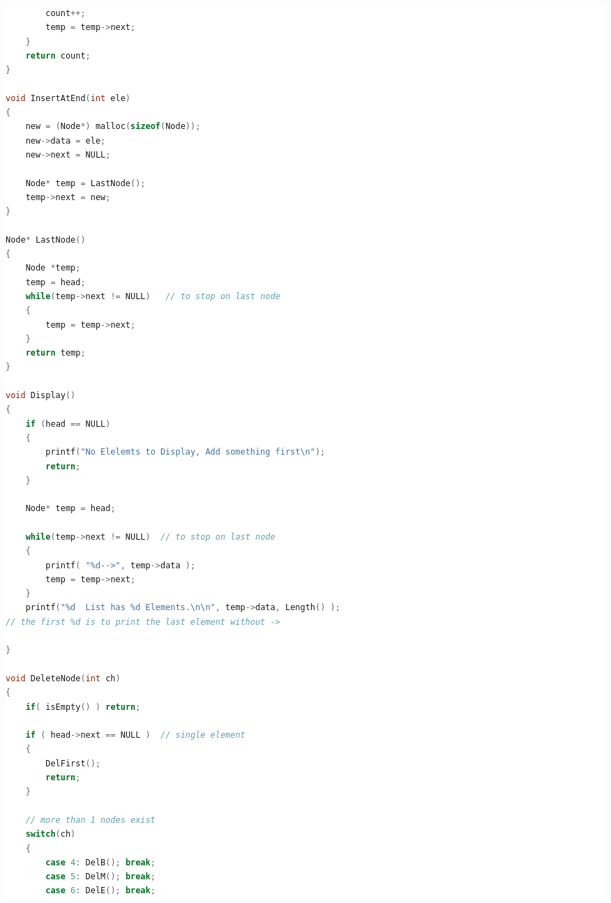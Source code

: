 ```c
		count++;
		temp = temp->next;
	}
	return count;
}

void InsertAtEnd(int ele)
{
	new = (Node*) malloc(sizeof(Node));
	new->data = ele;
	new->next = NULL;

	Node* temp = LastNode();
	temp->next = new;
}

Node* LastNode()
{
	Node *temp;
	temp = head;
	while(temp->next != NULL)   // to stop on last node
	{
		temp = temp->next;
	}
	return temp;
}

void Display()
{
	if (head == NULL)
	{
		printf("No Elelemts to Display, Add something first\n");
		return;
	}
	
	Node* temp = head;
	
	while(temp->next != NULL)  // to stop on last node
	{
		printf( "%d-->", temp->data );
		temp = temp->next;
	}
	printf("%d  List has %d Elements.\n\n", temp->data, Length() );
// the first %d is to print the last element without ->

}

void DeleteNode(int ch)
{
	if( isEmpty() ) return;
	
	if ( head->next == NULL )  // single element
	{	
		DelFirst();
		return;
	}

	// more than 1 nodes exist
	switch(ch)
	{
		case 4: DelB(); break;
		case 5: DelM(); break;
		case 6: DelE(); break;
```